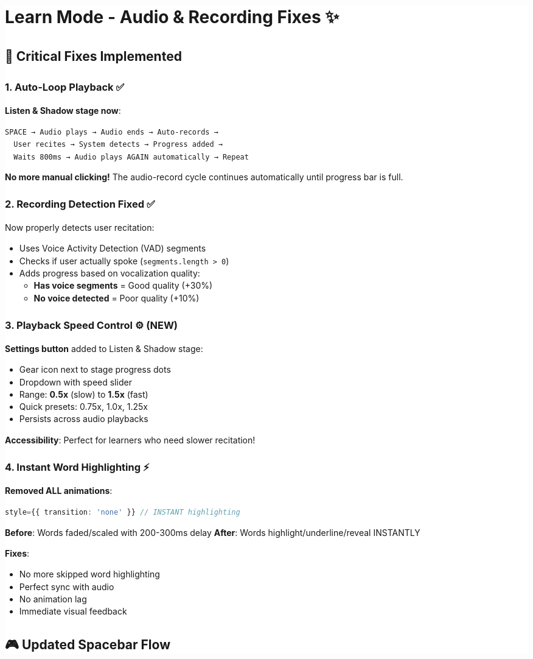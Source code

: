 # Learn Mode - Audio & Recording Fixes ✨

## 🔧 Critical Fixes Implemented

### 1. **Auto-Loop Playback** ✅

**Listen & Shadow stage now**:
```
SPACE → Audio plays → Audio ends → Auto-records → 
  User recites → System detects → Progress added → 
  Waits 800ms → Audio plays AGAIN automatically → Repeat
```

**No more manual clicking!** The audio-record cycle continues automatically until progress bar is full.

### 2. **Recording Detection Fixed** ✅

Now properly detects user recitation:
- Uses Voice Activity Detection (VAD) segments
- Checks if user actually spoke (`segments.length > 0`)
- Adds progress based on vocalization quality:
  - **Has voice segments** = Good quality (+30%)
  - **No voice detected** = Poor quality (+10%)

### 3. **Playback Speed Control** ⚙️ (NEW)

**Settings button** added to Listen & Shadow stage:
- Gear icon next to stage progress dots
- Dropdown with speed slider
- Range: **0.5x** (slow) to **1.5x** (fast)
- Quick presets: 0.75x, 1.0x, 1.25x
- Persists across audio playbacks

**Accessibility**: Perfect for learners who need slower recitation!

### 4. **Instant Word Highlighting** ⚡

**Removed ALL animations**:
```typescript
style={{ transition: 'none' }} // INSTANT highlighting
```

**Before**: Words faded/scaled with 200-300ms delay
**After**: Words highlight/underline/reveal INSTANTLY

**Fixes**:
- No more skipped word highlighting
- Perfect sync with audio
- No animation lag
- Immediate visual feedback

## 🎮 Updated Spacebar Flow
